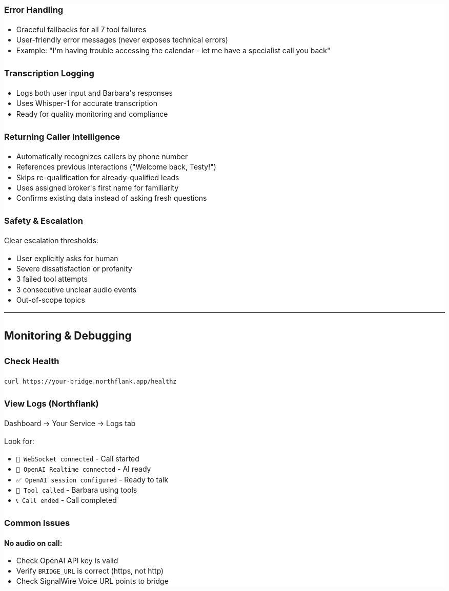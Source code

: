 ### Error Handling
- Graceful fallbacks for all 7 tool failures
- User-friendly error messages (never exposes technical errors)
- Example: "I'm having trouble accessing the calendar - let me have a specialist call you back"

### Transcription Logging
- Logs both user input and Barbara's responses
- Uses Whisper-1 for accurate transcription
- Ready for quality monitoring and compliance

### Returning Caller Intelligence
- Automatically recognizes callers by phone number
- References previous interactions ("Welcome back, Testy!")
- Skips re-qualification for already-qualified leads
- Uses assigned broker's first name for familiarity
- Confirms existing data instead of asking fresh questions

### Safety & Escalation
Clear escalation thresholds:
- User explicitly asks for human
- Severe dissatisfaction or profanity
- 3 failed tool attempts
- 3 consecutive unclear audio events
- Out-of-scope topics

---

## Monitoring & Debugging

### Check Health

```bash
curl https://your-bridge.northflank.app/healthz
```

### View Logs (Northflank)

Dashboard → Your Service → Logs tab

Look for:
- `🔌 WebSocket connected` - Call started
- `🤖 OpenAI Realtime connected` - AI ready
- `✅ OpenAI session configured` - Ready to talk
- `🔧 Tool called` - Barbara using tools
- `📞 Call ended` - Call completed

### Common Issues

**No audio on call:**
- Check OpenAI API key is valid
- Verify `BRIDGE_URL` is correct (https, not http)
- Check SignalWire Voice URL points to bridge
